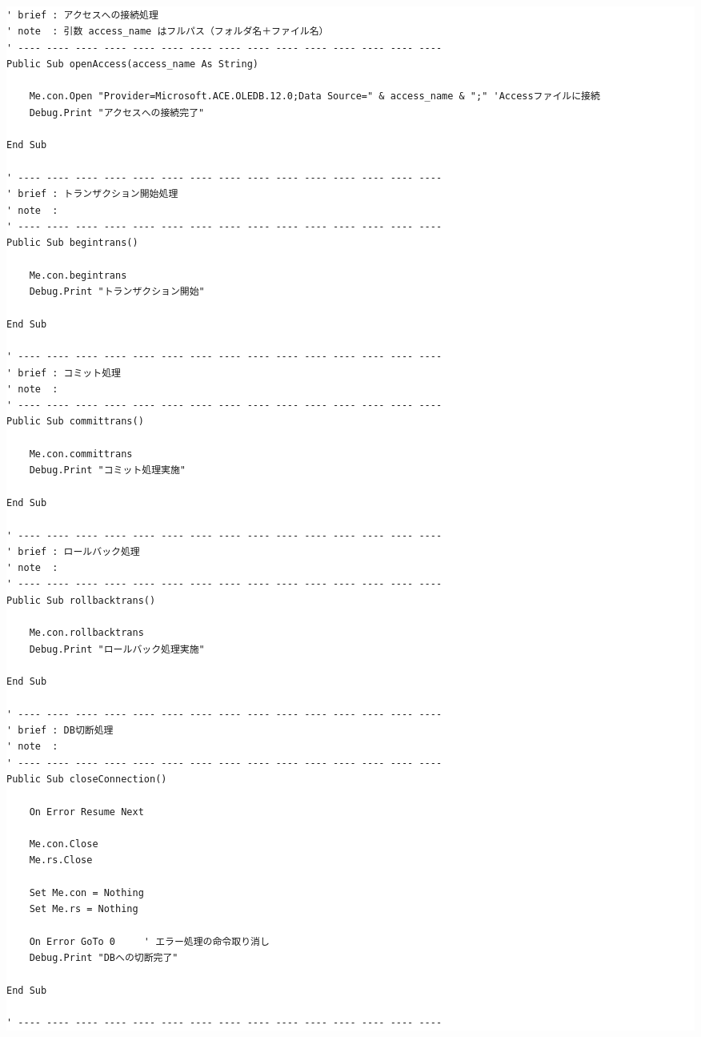 ```
' brief : アクセスへの接続処理
' note  : 引数 access_name はフルパス（フォルダ名＋ファイル名）
' ---- ---- ---- ---- ---- ---- ---- ---- ---- ---- ---- ---- ---- ---- ----
Public Sub openAccess(access_name As String)

    Me.con.Open "Provider=Microsoft.ACE.OLEDB.12.0;Data Source=" & access_name & ";" 'Accessファイルに接続
    Debug.Print "アクセスへの接続完了"

End Sub

' ---- ---- ---- ---- ---- ---- ---- ---- ---- ---- ---- ---- ---- ---- ----
' brief : トランザクション開始処理
' note  :
' ---- ---- ---- ---- ---- ---- ---- ---- ---- ---- ---- ---- ---- ---- ----
Public Sub begintrans()

    Me.con.begintrans
    Debug.Print "トランザクション開始"

End Sub

' ---- ---- ---- ---- ---- ---- ---- ---- ---- ---- ---- ---- ---- ---- ----
' brief : コミット処理
' note  :
' ---- ---- ---- ---- ---- ---- ---- ---- ---- ---- ---- ---- ---- ---- ----
Public Sub committrans()

    Me.con.committrans
    Debug.Print "コミット処理実施"

End Sub

' ---- ---- ---- ---- ---- ---- ---- ---- ---- ---- ---- ---- ---- ---- ----
' brief : ロールバック処理
' note  :
' ---- ---- ---- ---- ---- ---- ---- ---- ---- ---- ---- ---- ---- ---- ----
Public Sub rollbacktrans()

    Me.con.rollbacktrans
    Debug.Print "ロールバック処理実施"

End Sub

' ---- ---- ---- ---- ---- ---- ---- ---- ---- ---- ---- ---- ---- ---- ----
' brief : DB切断処理
' note  :
' ---- ---- ---- ---- ---- ---- ---- ---- ---- ---- ---- ---- ---- ---- ----
Public Sub closeConnection()

    On Error Resume Next

    Me.con.Close
    Me.rs.Close

    Set Me.con = Nothing
    Set Me.rs = Nothing

    On Error GoTo 0     ' エラー処理の命令取り消し
    Debug.Print "DBへの切断完了"

End Sub

' ---- ---- ---- ---- ---- ---- ---- ---- ---- ---- ---- ---- ---- ---- ----
```